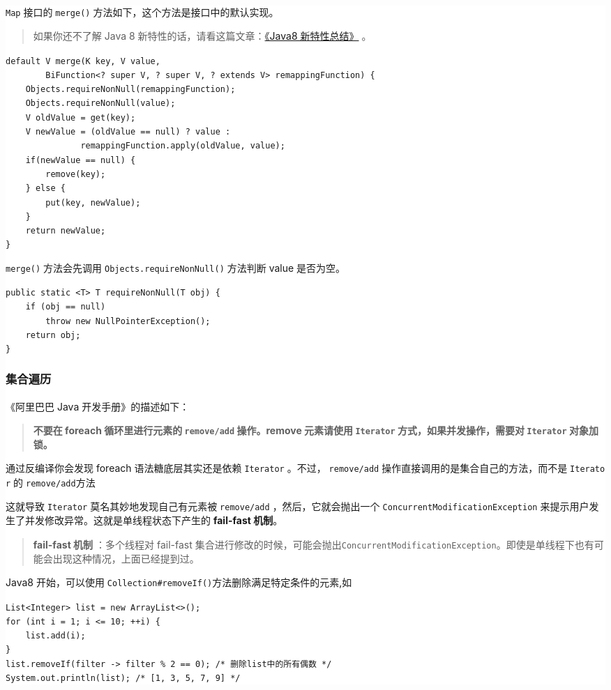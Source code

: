 `Map` 接口的 `merge()` 方法如下，这个方法是接口中的默认实现。

> 如果你还不了解 Java 8 新特性的话，请看这篇文章：[《Java8 新特性总结》](https://mp.weixin.qq.com/s?__biz=Mzg2OTA0Njk0OA==&mid=2247499264&idx=1&sn=8615550241b2c555dc093692c9932745&scene=21#wechat_redirect) 。

```
default V merge(K key, V value,
        BiFunction<? super V, ? super V, ? extends V> remappingFunction) {
    Objects.requireNonNull(remappingFunction);
    Objects.requireNonNull(value);
    V oldValue = get(key);
    V newValue = (oldValue == null) ? value :
               remappingFunction.apply(oldValue, value);
    if(newValue == null) {
        remove(key);
    } else {
        put(key, newValue);
    }
    return newValue;
}
```

`merge()` 方法会先调用 `Objects.requireNonNull()` 方法判断 value 是否为空。

```
public static <T> T requireNonNull(T obj) {
    if (obj == null)
        throw new NullPointerException();
    return obj;
}
```

### 集合遍历

《阿里巴巴 Java 开发手册》的描述如下：

> **不要在 foreach 循环里进行元素的 `remove/add` 操作。remove 元素请使用 `Iterator` 方式，如果并发操作，需要对 `Iterator` 对象加锁。**

通过反编译你会发现 foreach 语法糖底层其实还是依赖 `Iterator` 。不过， `remove/add` 操作直接调用的是集合自己的方法，而不是 `Iterator` 的 `remove/add`方法

这就导致 `Iterator` 莫名其妙地发现自己有元素被 `remove/add` ，然后，它就会抛出一个 `ConcurrentModificationException` 来提示用户发生了并发修改异常。这就是单线程状态下产生的 **fail-fast 机制**。

> **fail-fast 机制** ：多个线程对 fail-fast 集合进行修改的时候，可能会抛出`ConcurrentModificationException`。即使是单线程下也有可能会出现这种情况，上面已经提到过。

Java8 开始，可以使用 `Collection#removeIf()`方法删除满足特定条件的元素,如

```
List<Integer> list = new ArrayList<>();
for (int i = 1; i <= 10; ++i) {
    list.add(i);
}
list.removeIf(filter -> filter % 2 == 0); /* 删除list中的所有偶数 */
System.out.println(list); /* [1, 3, 5, 7, 9] */
```
